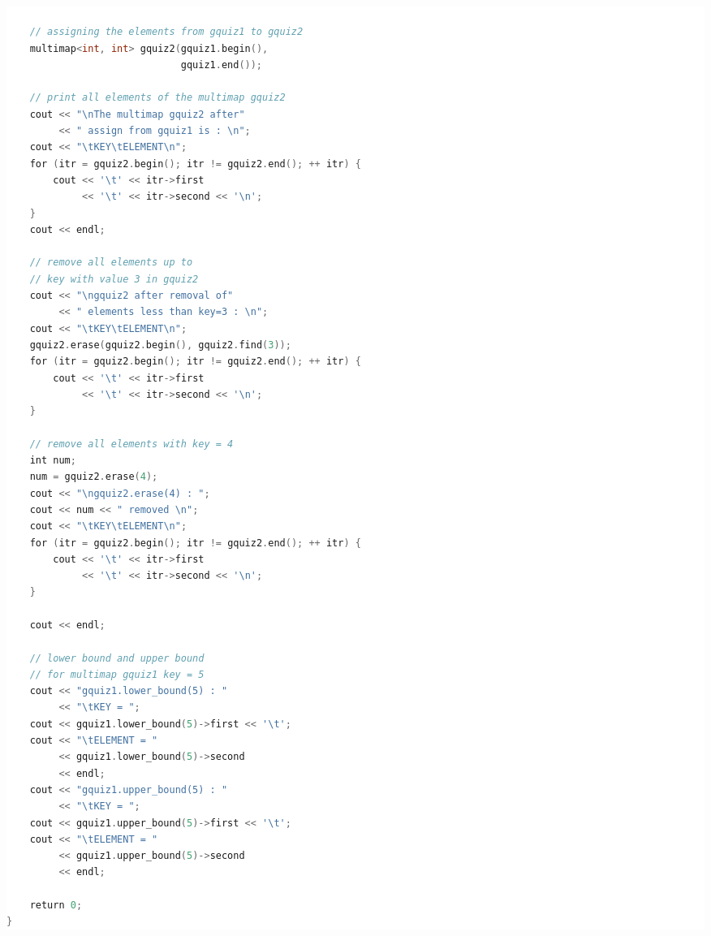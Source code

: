 ```cpp

    // assigning the elements from gquiz1 to gquiz2
    multimap<int, int> gquiz2(gquiz1.begin(),
                              gquiz1.end());

    // print all elements of the multimap gquiz2
    cout << "\nThe multimap gquiz2 after"
         << " assign from gquiz1 is : \n";
    cout << "\tKEY\tELEMENT\n";
    for (itr = gquiz2.begin(); itr != gquiz2.end(); ++ itr) {
        cout << '\t' << itr->first
             << '\t' << itr->second << '\n';
    }
    cout << endl;

    // remove all elements up to
    // key with value 3 in gquiz2
    cout << "\ngquiz2 after removal of"
         << " elements less than key=3 : \n";
    cout << "\tKEY\tELEMENT\n";
    gquiz2.erase(gquiz2.begin(), gquiz2.find(3));
    for (itr = gquiz2.begin(); itr != gquiz2.end(); ++ itr) {
        cout << '\t' << itr->first
             << '\t' << itr->second << '\n';
    }

    // remove all elements with key = 4
    int num;
    num = gquiz2.erase(4);
    cout << "\ngquiz2.erase(4) : ";
    cout << num << " removed \n";
    cout << "\tKEY\tELEMENT\n";
    for (itr = gquiz2.begin(); itr != gquiz2.end(); ++ itr) {
        cout << '\t' << itr->first
             << '\t' << itr->second << '\n';
    }

    cout << endl;

    // lower bound and upper bound
    // for multimap gquiz1 key = 5
    cout << "gquiz1.lower_bound(5) : "
         << "\tKEY = ";
    cout << gquiz1.lower_bound(5)->first << '\t';
    cout << "\tELEMENT = "
         << gquiz1.lower_bound(5)->second
         << endl;
    cout << "gquiz1.upper_bound(5) : "
         << "\tKEY = ";
    cout << gquiz1.upper_bound(5)->first << '\t';
    cout << "\tELEMENT = "
         << gquiz1.upper_bound(5)->second
         << endl;

    return 0;
}
```
